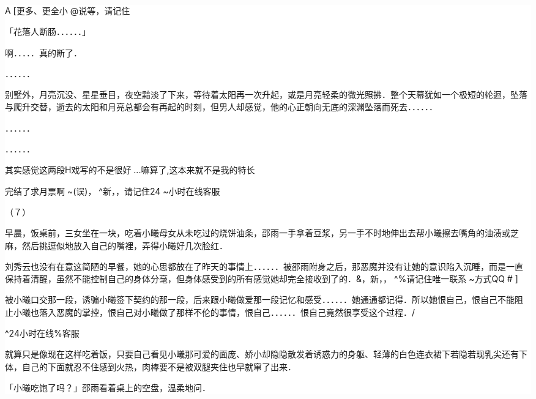 

A [更多、更全小 @说等，请记住



「花落人断肠．．．．．．」



啊．．．．．真的断了．



．．．．．．





别墅外，月亮沉没、星星垂目，夜空黯淡了下来，等待着太阳再一次升起，或是月亮轻柔的微光照拂．整个天幕犹如一个极短的轮迴，坠落与爬升交替，逝去的太阳和月亮总都会有再起的时刻，但男人却感觉，他的心正朝向无底的深渊坠落而死去．．．．．．





．．．．．．





．．．．．．



其实感觉这两段H戏写的不是很好 ...嘛算了,这本来就不是我的特长



完结了求月票啊 ~(误)， ^新，，请记住24 ~小时在线客服



（７）



早晨，饭桌前，三女坐在一块，吃着小曦母女从未吃过的烧饼油条，邵雨一手拿着豆浆，另一手不时地伸出去帮小曦擦去嘴角的油渍或芝麻，然后挑逗似地放入自己的嘴裡，弄得小曦好几次脸红．



刘秀云也没有在意这简陋的早餐，她的心思都放在了昨天的事情上．．．．．．被邵雨附身之后，那恶魔并没有让她的意识陷入沉睡，而是一直保持着清醒，虽然不能控制自己的身体分毫，但身体感受到的所有感觉她却完全接收到了的．&，新，， ^%请记住唯一联系 ~方式QQ # ]





被小曦口交那一段，诱骗小曦签下契约的那一段，后来跟小曦做爱那一段记忆和感受．．．．．．她通通都记得．所以她恨自己，恨自己不能阻止小曦也落入恶魔的掌控，恨自己对小曦做了那样不伦的事情，恨自己．．．．．．恨自己竟然很享受这个过程．/



 ^24小时在线%客服



就算只是像现在这样吃着饭，只要自己看见小曦那可爱的面庞、娇小却隐隐散发着诱惑力的身躯、轻薄的白色连衣裙下若隐若现乳尖还有下体，自己的下面就忍不住感到火热，肉棒要不是被双腿夹住也早就窜了出来．



「小曦吃饱了吗？」邵雨看着桌上的空盘，温柔地问．


